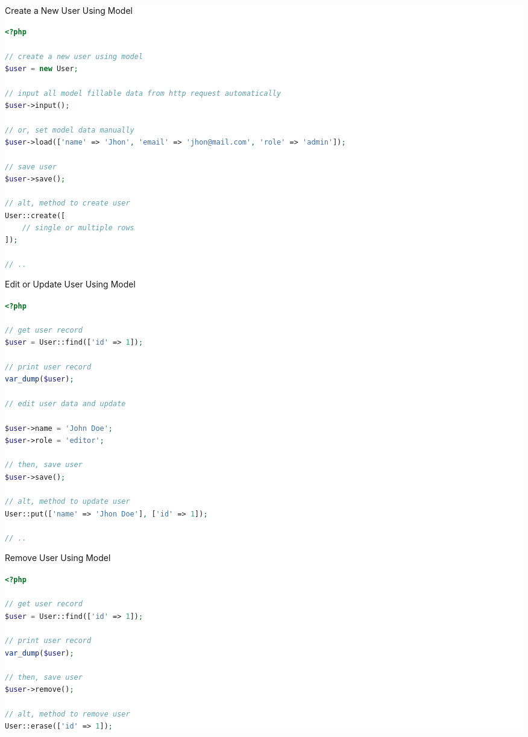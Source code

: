 Create a New User Using Model
```php
<?php

// create a new user using model
$user = new User; 

// input all model fillable data from http request automatically
$user->input(); 

// or, set model data manually
$user->load(['name' => 'Jhon', 'email' => 'jhon@mail.com', 'role' => 'admin']);

// save user
$user->save();

// alt, method to create user
User::create([
    // single or multiple rows
]); 

// ..

```

Edit or Update User Using Model
```php
<?php

// get user record
$user = User::find(['id' => 1]); 

// print user record
var_dump($user);

// edit user data and update

$user->name = 'John Doe';
$user->role = 'editor';

// then, save user
$user->save();

// alt, method to update user
User::put(['name' => 'Jhon Doe'], ['id' => 1]);

// ..

```

Remove User Using Model
```php
<?php

// get user record
$user = User::find(['id' => 1]); 

// print user record
var_dump($user);

// then, save user
$user->remove();

// alt, method to remove user
User::erase(['id' => 1]);
```
